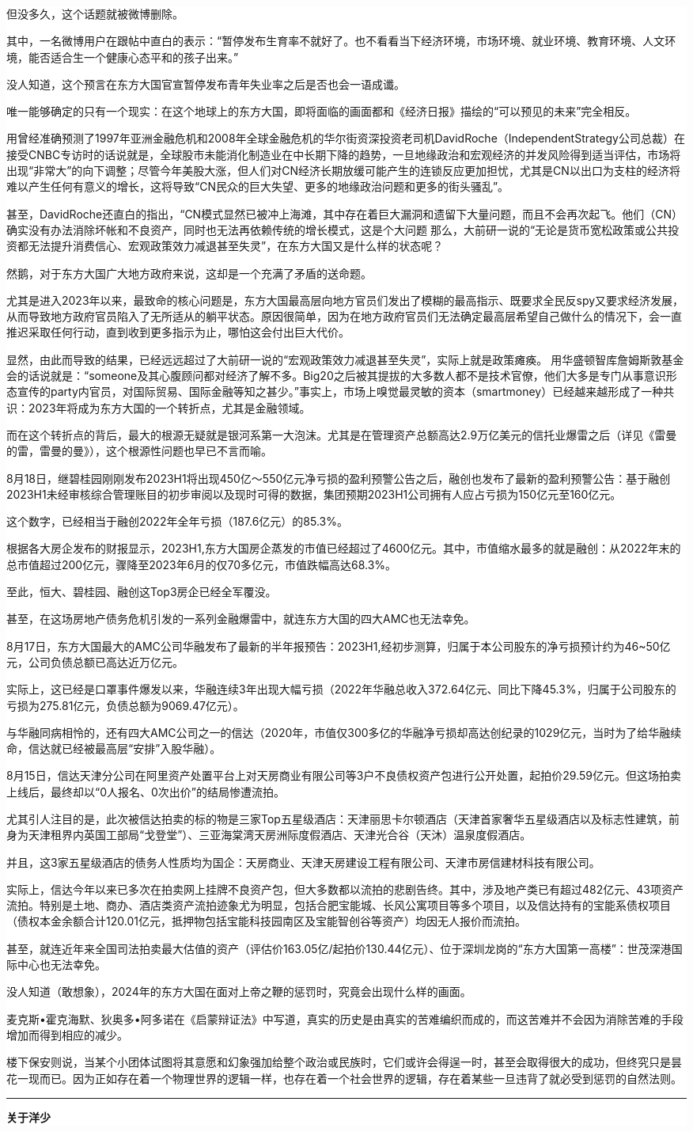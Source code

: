 但没多久，这个话题就被微博删除。

其中，一名微博用户在跟帖中直白的表示：“暂停发布生育率不就好了。也不看看当下经济环境，市场环境、就业环境、教育环境、人文环境，能否适合生一个健康心态平和的孩子出来。”

没人知道，这个预言在东方大国官宣暂停发布青年失业率之后是否也会一语成谶。

唯一能够确定的只有一个现实：在这个地球上的东方大国，即将面临的画面都和《经济日报》描绘的“可以预见的未来”完全相反。

用曾经准确预测了1997年亚洲金融危机和2008年全球金融危机的华尔街资深投资老司机DavidRoche（IndependentStrategy公司总裁）在接受CNBC专访时的话说就是，全球股市未能消化制造业在中长期下降的趋势，一旦地缘政治和宏观经济的并发风险得到适当评估，市场将出现“非常大”的向下调整；尽管今年美股大涨，但人们对CN经济长期放缓可能产生的连锁反应更加担忧，尤其是CN以出口为支柱的经济将难以产生任何有意义的增长，这将导致“CN民众的巨大失望、更多的地缘政治问题和更多的街头骚乱”。

甚至，DavidRoche还直白的指出，“CN模式显然已被冲上海滩，其中存在着巨大漏洞和遗留下大量问题，而且不会再次起飞。他们（CN）确实没有办法消除坏帐和不良资产，同时也无法再依赖传统的增长模式，这是个大问题
那么，大前研一说的“无论是货币宽松政策或公共投资都无法提升消费信心、宏观政策效力减退甚至失灵”，在东方大国又是什么样的状态呢？

然鹅，对于东方大国广大地方政府来说，这却是一个充满了矛盾的送命题。

尤其是进入2023年以来，最致命的核心问题是，东方大国最高层向地方官员们发出了模糊的最高指示、既要求全民反spy又要求经济发展，从而导致地方政府官员陷入了无所适从的躺平状态。原因很简单，因为在地方政府官员们无法确定最高层希望自己做什么的情况下，会一直推迟采取任何行动，直到收到更多指示为止，哪怕这会付出巨大代价。

显然，由此而导致的结果，已经远远超过了大前研一说的“宏观政策效力减退甚至失灵”，实际上就是政策瘫痪。
用华盛顿智库詹姆斯敦基金会的话说就是：“someone及其心腹顾问都对经济了解不多。Big20之后被其提拔的大多数人都不是技术官僚，他们大多是专门从事意识形态宣传的party内官员，对国际贸易、国际金融等知之甚少。”事实上，市场上嗅觉最灵敏的资本（smartmoney）已经越来越形成了一种共识：2023年将成为东方大国的一个转折点，尤其是金融领域。

而在这个转折点的背后，最大的根源无疑就是银河系第一大泡沫。尤其是在管理资产总额高达2.9万亿美元的信托业爆雷之后（详见《雷曼的雷，雷曼的曼》），这个根源性问题也早已不言而喻。

8月18日，继碧桂园刚刚发布2023H1将出现450亿〜550亿元净亏损的盈利预警公告之后，融创也发布了最新的盈利预警公告：基于融创2023H1未经审核综合管理账目的初步审阅以及现时可得的数据，集团预期2023H1公司拥有人应占亏损为150亿元至160亿元。

这个数字，已经相当于融创2022年全年亏损（187.6亿元）的85.3%。

根据各大房企发布的财报显示，2023H1,东方大国房企蒸发的市值已经超过了4600亿元。其中，市值缩水最多的就是融创：从2022年末的总市值超过200亿元，骤降至2023年6月的仅70多亿元，市值跌幅高达68.3%。

至此，恒大、碧桂园、融创这Top3房企已经全军覆没。

甚至，在这场房地产债务危机引发的一系列金融爆雷中，就连东方大国的四大AMC也无法幸免。

8月17日，东方大国最大的AMC公司华融发布了最新的半年报预告：2023H1,经初步测算，归属于本公司股东的净亏损预计约为46~50亿元，公司负债总额已高达近万亿元。

实际上，这已经是口罩事件爆发以来，华融连续3年出现大幅亏损（2022年华融总收入372.64亿元、同比下降45.3%，归属于公司股东的亏损为275.81亿元，负债总额为9069.47亿元）。

与华融同病相怜的，还有四大AMC公司之一的信达（2020年，市值仅300多亿的华融净亏损却高达创纪录的1029亿元，当时为了给华融续命，信达就已经被最高层“安排”入股华融）。

8月15日，信达天津分公司在阿里资产处置平台上对天房商业有限公司等3户不良债权资产包进行公开处置，起拍价29.59亿元。但这场拍卖上线后，最终却以“0人报名、0次出价”的结局惨遭流拍。

尤其引人注目的是，此次被信达拍卖的标的物是三家Top五星级酒店：天津丽思卡尔顿酒店（天津首家奢华五星级酒店以及标志性建筑，前身为天津租界内英国工部局“戈登堂”）、三亚海棠湾天房洲际度假酒店、天津光合谷（天沐）温泉度假酒店。

并且，这3家五星级酒店的债务人性质均为国企：天房商业、天津天房建设工程有限公司、天津市房信建材科技有限公司。

实际上，信达今年以来已多次在拍卖网上挂牌不良资产包，但大多数都以流拍的悲剧告终。其中，涉及地产类已有超过482亿元、43项资产流拍。特别是土地、商办、酒店类资产流拍迹象尤为明显，包括合肥宝能城、长风公寓项目等多个项目，以及信达持有的宝能系债权项目（债权本金余额合计120.01亿元，抵押物包括宝能科技园南区及宝能智创谷等资产）均因无人报价而流拍。

甚至，就连近年来全国司法拍卖最大估值的资产（评估价163.05亿/起拍价130.44亿元）、位于深圳龙岗的“东方大国第一高楼”：世茂深港国际中心也无法幸免。

没人知道（敢想象），2024年的东方大国在面对上帝之鞭的惩罚时，究竟会出现什么样的画面。

麦克斯•霍克海默、狄奥多•阿多诺在《启蒙辩证法》中写道，真实的历史是由真实的苦难编织而成的，而这苦难并不会因为消除苦难的手段增加而得到相应的减少。

楼下保安则说，当某个小团体试图将其意愿和幻象强加给整个政治或民族时，它们或许会得逞一时，甚至会取得很大的成功，但终究只是昙花一现而已。因为正如存在着一个物理世界的逻辑一样，也存在着一个社会世界的逻辑，存在着某些一旦违背了就必受到惩罚的自然法则。
- - - 
**关于洋少**
